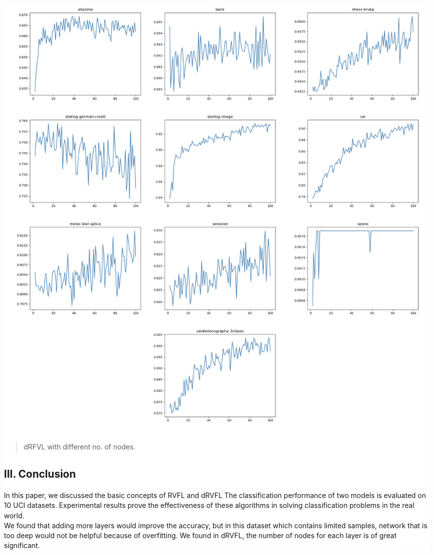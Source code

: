 <img src='/images/9_6222.png'>     

> dRFVL with different no. of nodes.  

## III. Conclusion  

In this paper, we discussed the basic concepts of RVFL and dRVFL The classification performance of two models is evaluated on 10 UCI datasets. Experimental results prove the effectiveness of these algorithms in solving classification problems in the real world.  
We found that adding more layers would improve the accuracy, but in this dataset which contains limited samples, network that is too deep would not be helpful because of overfitting. We found in dRVFL, the number of nodes for each layer is of great significant.   
